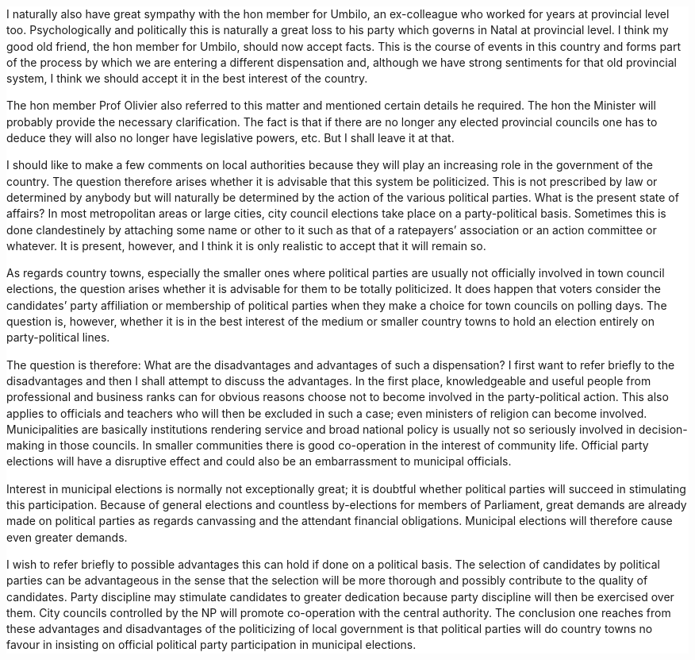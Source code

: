 <p>I naturally also have great sympathy with the hon member for Umbilo, an ex-colleague who worked for years at provincial level too. Psychologically and politically this is naturally a great loss to his party which governs in Natal at provincial level. I think my good old friend, the hon member for Umbilo, should now accept facts. This is the course of events in this country and forms part of the process by which we are entering a different dispensation and, although we have strong sentiments for that old provincial system, I think we should accept it in the best interest of the country.</p>

<p>The hon member Prof Olivier also referred to this matter and mentioned certain details he required. The hon the Minister will probably provide the necessary clarification. The fact is that if there are no longer any elected provincial councils one has to deduce they will also no longer have legislative powers, etc. But I shall leave it at that.</p>

<p>I should like to make a few comments on local authorities because they will play an increasing role in the government of the country. The question therefore arises whether it is advisable that this system be politicized. This is not prescribed by law or determined by anybody but will naturally be determined by the action of the various political parties. What is the present state of affairs? In most metropolitan areas or large cities, city council elections take place on a party-political basis. Sometimes this is done clandestinely by attaching some name or other to it such as that of a ratepayers&#x2019; association or an action committee or whatever. It is present, however, and I think it is only realistic to accept that it will remain so.</p>

<p>As regards country towns, especially the smaller ones where political parties are <span class="col_4951-4952" refersTo="page_1188"/>usually not officially involved in town council elections, the question arises whether it is advisable for them to be totally politicized. It does happen that voters consider the candidates&#x2019; party affiliation or membership of political parties when they make a choice for town councils on polling days. The question is, however, whether it is in the best interest of the medium or smaller country towns to hold an election entirely on party-political lines.</p>

<p>The question is therefore: What are the disadvantages and advantages of such a dispensation? I first want to refer briefly to the disadvantages and then I shall attempt to discuss the advantages. In the first place, knowledgeable and useful people from professional and business ranks can for obvious reasons choose not to become involved in the party-political action. This also applies to officials and teachers who will then be excluded in such a case; even ministers of religion can become involved. Municipalities are basically institutions rendering service and broad national policy is usually not so seriously involved in decision-making in those councils. In smaller communities there is good co-operation in the interest of community life. Official party elections will have a disruptive effect and could also be an embarrassment to municipal officials.</p>

<p>Interest in municipal elections is normally not exceptionally great; it is doubtful whether political parties will succeed in stimulating this participation. Because of general elections and countless by-elections for members of Parliament, great demands are already made on political parties as regards canvassing and the attendant financial obligations. Municipal elections will therefore cause even greater demands.</p>

<p>I wish to refer briefly to possible advantages this can hold if done on a political basis. The selection of candidates by political parties can be advantageous in the sense that the selection will be more thorough and possibly contribute to the quality of candidates. Party discipline may stimulate candidates to greater dedication because party discipline will then be exercised over them. City councils controlled by the NP will promote co-operation with the central authority. The conclusion one reaches from these advantages and disadvantages of the politicizing of local government is that political parties will do country towns no favour in insisting on official political party participation in municipal elections.</p>
